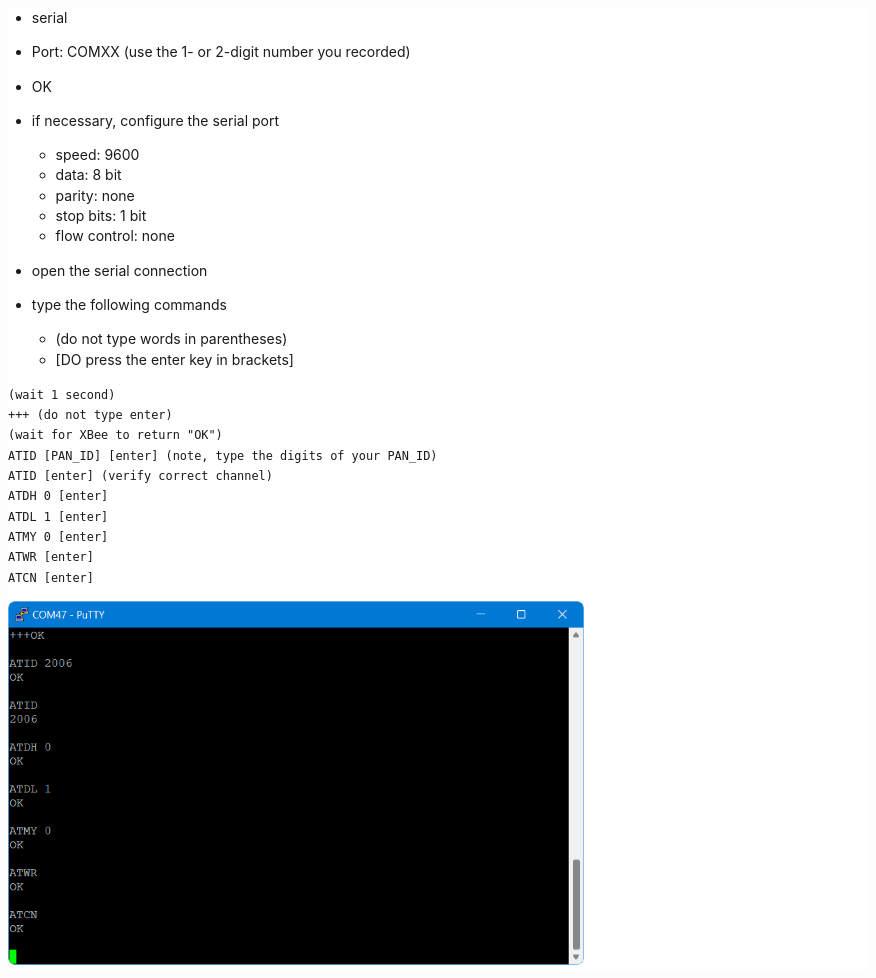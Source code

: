   - serial

  - Port: COMXX (use the 1- or 2-digit number you recorded)

  - OK

- if necessary, configure the serial port

  - speed: 9600 
  - data: 8 bit
  - parity: none
  - stop bits: 1 bit
  - flow control: none

- open the serial connection

- type the following commands 

  - (do not type words in parentheses)
  - [DO press the enter key in brackets]


```
(wait 1 second)
+++ (do not type enter)
(wait for XBee to return "OK")
ATID [PAN_ID] [enter] (note, type the digits of your PAN_ID)
ATID [enter] (verify correct channel) 
ATDH 0 [enter]
ATDL 1 [enter]
ATMY 0 [enter]
ATWR [enter]
ATCN [enter]
```

<img src="./sources/AT_commands.png" style="width:6in;" />
